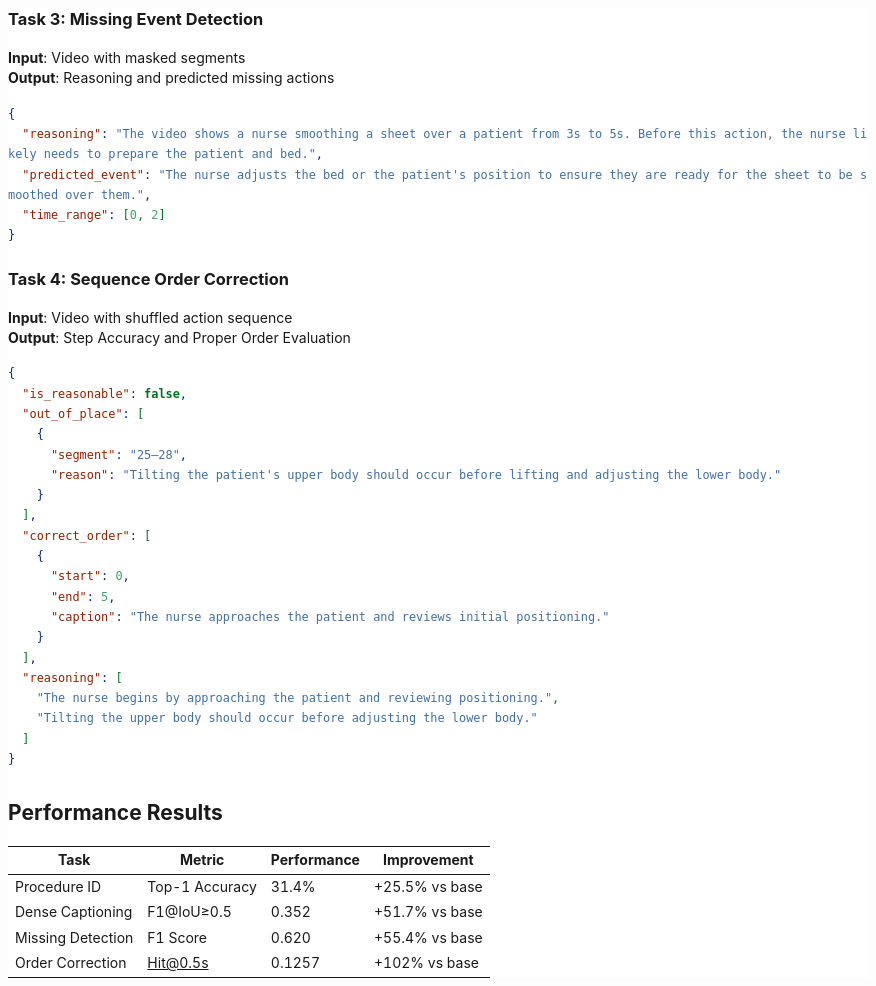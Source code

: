 ### Task 3: Missing Event Detection

**Input**: Video with masked segments  
**Output**: Reasoning and predicted missing actions

```json
{
  "reasoning": "The video shows a nurse smoothing a sheet over a patient from 3s to 5s. Before this action, the nurse likely needs to prepare the patient and bed.",
  "predicted_event": "The nurse adjusts the bed or the patient's position to ensure they are ready for the sheet to be smoothed over them.",
  "time_range": [0, 2]
}
```

### Task 4: Sequence Order Correction

**Input**: Video with shuffled action sequence  
**Output**: Step Accuracy and Proper Order Evaluation

```json
{
  "is_reasonable": false,
  "out_of_place": [
    {
      "segment": "25–28",
      "reason": "Tilting the patient's upper body should occur before lifting and adjusting the lower body."
    }
  ],
  "correct_order": [
    {
      "start": 0,
      "end": 5,
      "caption": "The nurse approaches the patient and reviews initial positioning."
    }
  ],
  "reasoning": [
    "The nurse begins by approaching the patient and reviewing positioning.",
    "Tilting the upper body should occur before adjusting the lower body."
  ]
}
```

## Performance Results

| Task | Metric | Performance | Improvement |
|------|--------|-------------|-------------|
| Procedure ID | Top-1 Accuracy | 31.4% | +25.5% vs base |
| Dense Captioning | F1@IoU≥0.5 | 0.352 | +51.7% vs base |
| Missing Detection | F1 Score | 0.620 | +55.4% vs base |
| Order Correction | Hit@0.5s | 0.1257 | +102% vs base |
